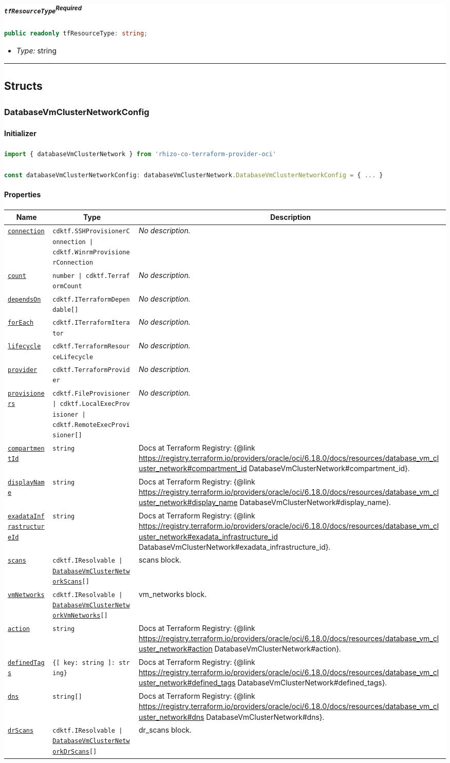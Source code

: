 ##### `tfResourceType`<sup>Required</sup> <a name="tfResourceType" id="rhizo-co-terraform-provider-oci.databaseVmClusterNetwork.DatabaseVmClusterNetwork.property.tfResourceType"></a>

```typescript
public readonly tfResourceType: string;
```

- *Type:* string

---

## Structs <a name="Structs" id="Structs"></a>

### DatabaseVmClusterNetworkConfig <a name="DatabaseVmClusterNetworkConfig" id="rhizo-co-terraform-provider-oci.databaseVmClusterNetwork.DatabaseVmClusterNetworkConfig"></a>

#### Initializer <a name="Initializer" id="rhizo-co-terraform-provider-oci.databaseVmClusterNetwork.DatabaseVmClusterNetworkConfig.Initializer"></a>

```typescript
import { databaseVmClusterNetwork } from 'rhizo-co-terraform-provider-oci'

const databaseVmClusterNetworkConfig: databaseVmClusterNetwork.DatabaseVmClusterNetworkConfig = { ... }
```

#### Properties <a name="Properties" id="Properties"></a>

| **Name** | **Type** | **Description** |
| --- | --- | --- |
| <code><a href="#rhizo-co-terraform-provider-oci.databaseVmClusterNetwork.DatabaseVmClusterNetworkConfig.property.connection">connection</a></code> | <code>cdktf.SSHProvisionerConnection \| cdktf.WinrmProvisionerConnection</code> | *No description.* |
| <code><a href="#rhizo-co-terraform-provider-oci.databaseVmClusterNetwork.DatabaseVmClusterNetworkConfig.property.count">count</a></code> | <code>number \| cdktf.TerraformCount</code> | *No description.* |
| <code><a href="#rhizo-co-terraform-provider-oci.databaseVmClusterNetwork.DatabaseVmClusterNetworkConfig.property.dependsOn">dependsOn</a></code> | <code>cdktf.ITerraformDependable[]</code> | *No description.* |
| <code><a href="#rhizo-co-terraform-provider-oci.databaseVmClusterNetwork.DatabaseVmClusterNetworkConfig.property.forEach">forEach</a></code> | <code>cdktf.ITerraformIterator</code> | *No description.* |
| <code><a href="#rhizo-co-terraform-provider-oci.databaseVmClusterNetwork.DatabaseVmClusterNetworkConfig.property.lifecycle">lifecycle</a></code> | <code>cdktf.TerraformResourceLifecycle</code> | *No description.* |
| <code><a href="#rhizo-co-terraform-provider-oci.databaseVmClusterNetwork.DatabaseVmClusterNetworkConfig.property.provider">provider</a></code> | <code>cdktf.TerraformProvider</code> | *No description.* |
| <code><a href="#rhizo-co-terraform-provider-oci.databaseVmClusterNetwork.DatabaseVmClusterNetworkConfig.property.provisioners">provisioners</a></code> | <code>cdktf.FileProvisioner \| cdktf.LocalExecProvisioner \| cdktf.RemoteExecProvisioner[]</code> | *No description.* |
| <code><a href="#rhizo-co-terraform-provider-oci.databaseVmClusterNetwork.DatabaseVmClusterNetworkConfig.property.compartmentId">compartmentId</a></code> | <code>string</code> | Docs at Terraform Registry: {@link https://registry.terraform.io/providers/oracle/oci/6.18.0/docs/resources/database_vm_cluster_network#compartment_id DatabaseVmClusterNetwork#compartment_id}. |
| <code><a href="#rhizo-co-terraform-provider-oci.databaseVmClusterNetwork.DatabaseVmClusterNetworkConfig.property.displayName">displayName</a></code> | <code>string</code> | Docs at Terraform Registry: {@link https://registry.terraform.io/providers/oracle/oci/6.18.0/docs/resources/database_vm_cluster_network#display_name DatabaseVmClusterNetwork#display_name}. |
| <code><a href="#rhizo-co-terraform-provider-oci.databaseVmClusterNetwork.DatabaseVmClusterNetworkConfig.property.exadataInfrastructureId">exadataInfrastructureId</a></code> | <code>string</code> | Docs at Terraform Registry: {@link https://registry.terraform.io/providers/oracle/oci/6.18.0/docs/resources/database_vm_cluster_network#exadata_infrastructure_id DatabaseVmClusterNetwork#exadata_infrastructure_id}. |
| <code><a href="#rhizo-co-terraform-provider-oci.databaseVmClusterNetwork.DatabaseVmClusterNetworkConfig.property.scans">scans</a></code> | <code>cdktf.IResolvable \| <a href="#rhizo-co-terraform-provider-oci.databaseVmClusterNetwork.DatabaseVmClusterNetworkScans">DatabaseVmClusterNetworkScans</a>[]</code> | scans block. |
| <code><a href="#rhizo-co-terraform-provider-oci.databaseVmClusterNetwork.DatabaseVmClusterNetworkConfig.property.vmNetworks">vmNetworks</a></code> | <code>cdktf.IResolvable \| <a href="#rhizo-co-terraform-provider-oci.databaseVmClusterNetwork.DatabaseVmClusterNetworkVmNetworks">DatabaseVmClusterNetworkVmNetworks</a>[]</code> | vm_networks block. |
| <code><a href="#rhizo-co-terraform-provider-oci.databaseVmClusterNetwork.DatabaseVmClusterNetworkConfig.property.action">action</a></code> | <code>string</code> | Docs at Terraform Registry: {@link https://registry.terraform.io/providers/oracle/oci/6.18.0/docs/resources/database_vm_cluster_network#action DatabaseVmClusterNetwork#action}. |
| <code><a href="#rhizo-co-terraform-provider-oci.databaseVmClusterNetwork.DatabaseVmClusterNetworkConfig.property.definedTags">definedTags</a></code> | <code>{[ key: string ]: string}</code> | Docs at Terraform Registry: {@link https://registry.terraform.io/providers/oracle/oci/6.18.0/docs/resources/database_vm_cluster_network#defined_tags DatabaseVmClusterNetwork#defined_tags}. |
| <code><a href="#rhizo-co-terraform-provider-oci.databaseVmClusterNetwork.DatabaseVmClusterNetworkConfig.property.dns">dns</a></code> | <code>string[]</code> | Docs at Terraform Registry: {@link https://registry.terraform.io/providers/oracle/oci/6.18.0/docs/resources/database_vm_cluster_network#dns DatabaseVmClusterNetwork#dns}. |
| <code><a href="#rhizo-co-terraform-provider-oci.databaseVmClusterNetwork.DatabaseVmClusterNetworkConfig.property.drScans">drScans</a></code> | <code>cdktf.IResolvable \| <a href="#rhizo-co-terraform-provider-oci.databaseVmClusterNetwork.DatabaseVmClusterNetworkDrScans">DatabaseVmClusterNetworkDrScans</a>[]</code> | dr_scans block. |